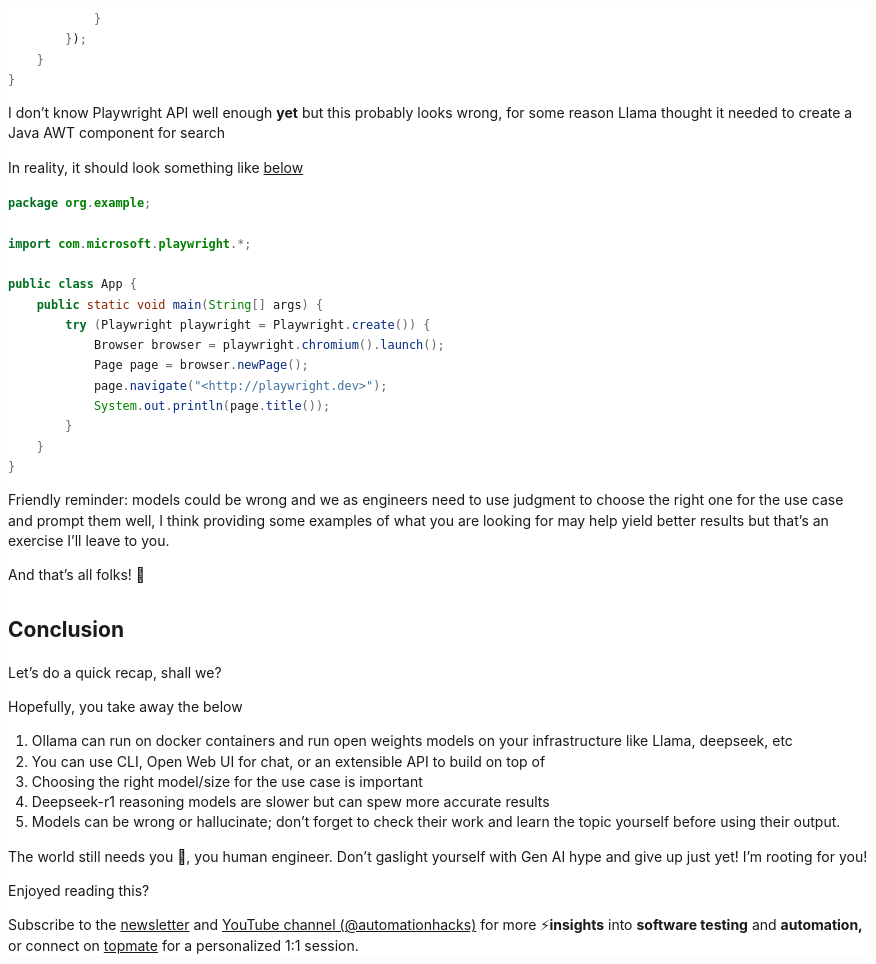 ```java
            }
        });
    }
}
```

I don’t know Playwright API well enough **yet** but this probably looks wrong, for some reason Llama thought it needed to create a Java AWT component for search

In reality, it should look something like [below](https://playwright.dev/java/docs/intro)

```java
package org.example;

import com.microsoft.playwright.*;

public class App {
    public static void main(String[] args) {
        try (Playwright playwright = Playwright.create()) {
            Browser browser = playwright.chromium().launch();
            Page page = browser.newPage();
            page.navigate("<http://playwright.dev>");
            System.out.println(page.title());
        }
    }
}
```

Friendly reminder: models could be wrong and we as engineers need to use judgment to choose the right one for the use case and prompt them well, I think providing some examples of what you are looking for may help yield better results but that’s an exercise I’ll leave to you.

And that’s all folks! 🥕

## Conclusion

Let’s do a quick recap, shall we?

Hopefully, you take away the below

1. Ollama can run on docker containers and run open weights models on your infrastructure like Llama, deepseek, etc
2. You can use CLI, Open Web UI for chat, or an extensible API to build on top of
3. Choosing the right model/size for the use case is important
4. Deepseek-r1 reasoning models are slower but can spew more accurate results
5. Models can be wrong or hallucinate; don’t forget to check their work and learn the topic yourself before using their output.

The world still needs you 🫵, you human engineer. Don’t gaslight yourself with Gen AI hype and give up just yet! I’m rooting for you!

Enjoyed reading this?

Subscribe to the [newsletter](https://newsletter.automationhacks.io/) and [YouTube channel (@automationhacks)](https://www.youtube.com/@automationhacks) for more ⚡**insights** into **software testing** and **automation,** or connect on [topmate](https://topmate.io/automationhacks/) for a personalized 1:1 session.
